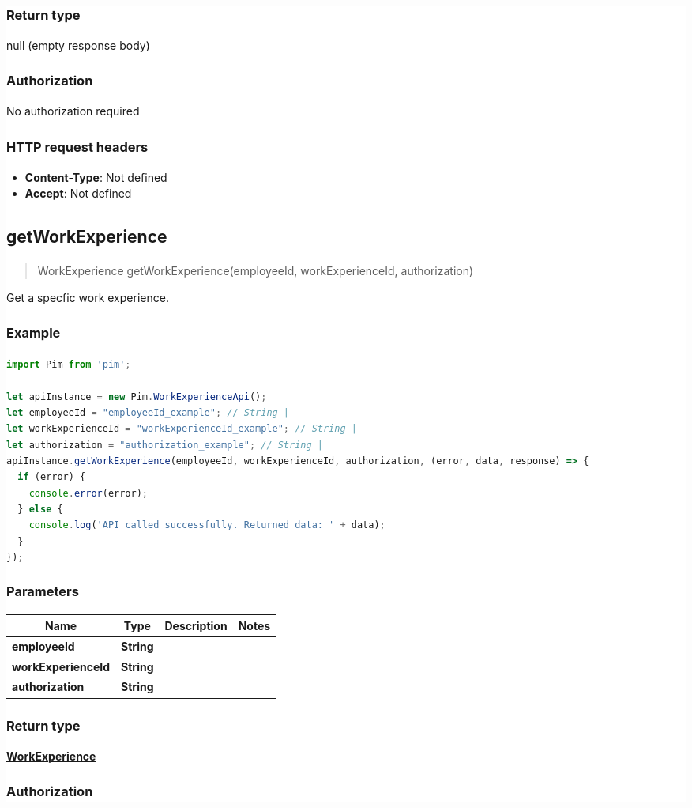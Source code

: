 ### Return type

null (empty response body)

### Authorization

No authorization required

### HTTP request headers

- **Content-Type**: Not defined
- **Accept**: Not defined


## getWorkExperience

> WorkExperience getWorkExperience(employeeId, workExperienceId, authorization)



Get a specfic work experience.

### Example

```javascript
import Pim from 'pim';

let apiInstance = new Pim.WorkExperienceApi();
let employeeId = "employeeId_example"; // String | 
let workExperienceId = "workExperienceId_example"; // String | 
let authorization = "authorization_example"; // String | 
apiInstance.getWorkExperience(employeeId, workExperienceId, authorization, (error, data, response) => {
  if (error) {
    console.error(error);
  } else {
    console.log('API called successfully. Returned data: ' + data);
  }
});
```

### Parameters


Name | Type | Description  | Notes
------------- | ------------- | ------------- | -------------
 **employeeId** | **String**|  | 
 **workExperienceId** | **String**|  | 
 **authorization** | **String**|  | 

### Return type

[**WorkExperience**](WorkExperience.md)

### Authorization
